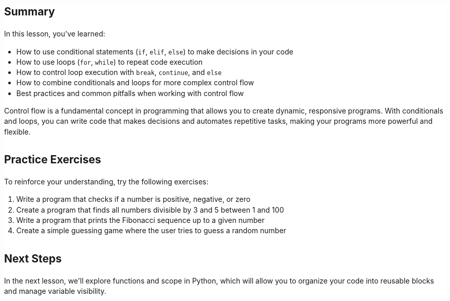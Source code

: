 ## Summary

In this lesson, you've learned:

- How to use conditional statements (`if`, `elif`, `else`) to make decisions in your code
- How to use loops (`for`, `while`) to repeat code execution
- How to control loop execution with `break`, `continue`, and `else`
- How to combine conditionals and loops for more complex control flow
- Best practices and common pitfalls when working with control flow

Control flow is a fundamental concept in programming that allows you to create dynamic, responsive programs. With conditionals and loops, you can write code that makes decisions and automates repetitive tasks, making your programs more powerful and flexible.

## Practice Exercises

To reinforce your understanding, try the following exercises:

1. Write a program that checks if a number is positive, negative, or zero
2. Create a program that finds all numbers divisible by 3 and 5 between 1 and 100
3. Write a program that prints the Fibonacci sequence up to a given number
4. Create a simple guessing game where the user tries to guess a random number

## Next Steps

In the next lesson, we'll explore functions and scope in Python, which will allow you to organize your code into reusable blocks and manage variable visibility.